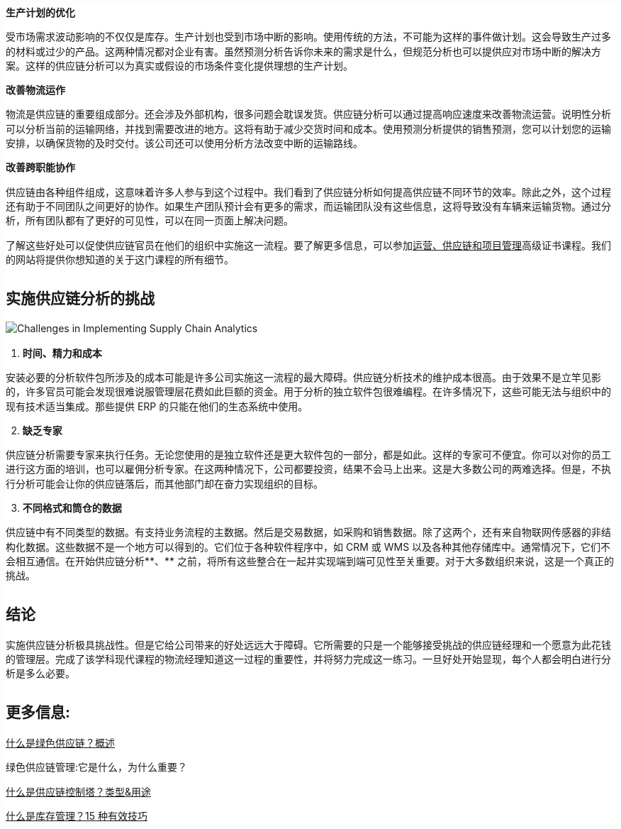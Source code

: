 **生产计划的优化**

受市场需求波动影响的不仅仅是库存。生产计划也受到市场中断的影响。使用传统的方法，不可能为这样的事件做计划。这会导致生产过多的材料或过少的产品。这两种情况都对企业有害。虽然预测分析告诉你未来的需求是什么，但规范分析也可以提供应对市场中断的解决方案。这样的供应链分析可以为真实或假设的市场条件变化提供理想的生产计划。

**改善物流运作**

物流是供应链的重要组成部分。还会涉及外部机构，很多问题会耽误发货。供应链分析可以通过提高响应速度来改善物流运营。说明性分析可以分析当前的运输网络，并找到需要改进的地方。这将有助于减少交货时间和成本。使用预测分析提供的销售预测，您可以计划您的运输安排，以确保货物的及时交付。该公司还可以使用分析方法改变中断的运输路线。

**改善跨职能协作**

供应链由各种组件组成，这意味着许多人参与到这个过程中。我们看到了供应链分析如何提高供应链不同环节的效率。除此之外，这个过程还有助于不同团队之间更好的协作。如果生产团队预计会有更多的需求，而运输团队没有这些信息，这将导致没有车辆来运输货物。通过分析，所有团队都有了更好的可见性，可以在同一页面上解决问题。

了解这些好处可以促使供应链官员在他们的组织中实施这一流程。要了解更多信息，可以参加[运营、供应链和项目管理](https://www.edureka.co/highered/advanced-program-in-operations-supply-chain-project-management-iitg)高级证书课程。我们的网站将提供你想知道的关于这门课程的所有细节。

## **实施供应链分析的挑战**

![Challenges in Implementing Supply Chain Analytics](../Images/e41525c63cd1d5bdcbbc240ab2effd9e.png)

1.  **时间、精力和成本**

安装必要的分析软件包所涉及的成本可能是许多公司实施这一流程的最大障碍。供应链分析技术的维护成本很高。由于效果不是立竿见影的，许多官员可能会发现很难说服管理层花费如此巨额的资金。用于分析的独立软件包很难编程。在许多情况下，这些可能无法与组织中的现有技术适当集成。那些提供 ERP 的只能在他们的生态系统中使用。

2.  **缺乏专家**

供应链分析需要专家来执行任务。无论您使用的是独立软件还是更大软件包的一部分，都是如此。这样的专家可不便宜。你可以对你的员工进行这方面的培训，也可以雇佣分析专家。在这两种情况下，公司都要投资，结果不会马上出来。这是大多数公司的两难选择。但是，不执行分析可能会让你的供应链落后，而其他部门却在奋力实现组织的目标。

3.  **不同格式和筒仓的数据**

供应链中有不同类型的数据。有支持业务流程的主数据。然后是交易数据，如采购和销售数据。除了这两个，还有来自物联网传感器的非结构化数据。这些数据不是一个地方可以得到的。它们位于各种软件程序中，如 CRM 或 WMS 以及各种其他存储库中。通常情况下，它们不会相互通信。在开始供应链分析**、** 之前，将所有这些整合在一起并实现端到端可见性至关重要。对于大多数组织来说，这是一个真正的挑战。

## **结论**

实施供应链分析极具挑战性。但是它给公司带来的好处远远大于障碍。它所需要的只是一个能够接受挑战的供应链经理和一个愿意为此花钱的管理层。完成了该学科现代课程的物流经理知道这一过程的重要性，并将努力完成这一练习。一旦好处开始显现，每个人都会明白进行分析是多么必要。

## **更多信息:**

[什么是绿色供应链？概述](https://www.edureka.co/blog/green-supply-chain)

绿色供应链管理:它是什么，为什么重要？

[什么是供应链控制塔？类型&用途](https://www.edureka.co/blog/supply-chain-control-tower/)

[什么是库存管理？15 种有效技巧](https://www.edureka.co/blog/inventory-management/)